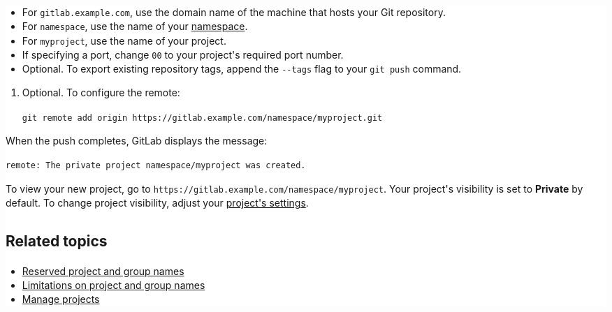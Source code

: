    - For `gitlab.example.com`, use the domain name of the machine that hosts your Git repository.
   - For `namespace`, use the name of your [namespace](../namespace/index.md).
   - For `myproject`, use the name of your project.
   - If specifying a port, change `00` to your project's required port number.
   - Optional. To export existing repository tags, append the `--tags` flag to your `git push` command.
1. Optional. To configure the remote:

   ```shell
   git remote add origin https://gitlab.example.com/namespace/myproject.git
   ```

When the push completes, GitLab displays the message:

```shell
remote: The private project namespace/myproject was created.
```

To view your new project, go to `https://gitlab.example.com/namespace/myproject`.
Your project's visibility is set to **Private** by default. To change project visibility, adjust your
[project's settings](../public_access.md#change-project-visibility).

## Related topics

- [Reserved project and group names](../../user/reserved_names.md)
- [Limitations on project and group names](../../user/reserved_names.md#limitations-on-project-and-group-names)
- [Manage projects](working_with_projects.md)
